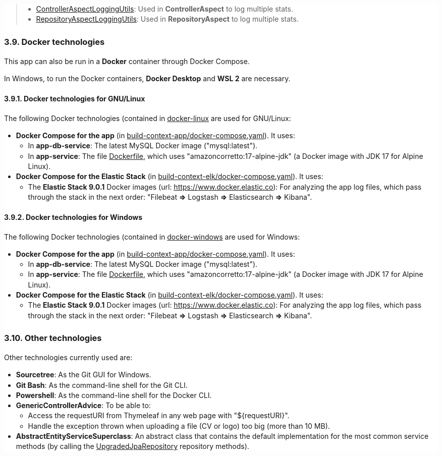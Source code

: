 > * [ControllerAspectLoggingUtils](https://github.com/Aliuken/JobVacanciesApp_Java17/blob/main/src/main/java/com/aliuken/jobvacanciesapp/util/spring/aop/logging/ControllerAspectLoggingUtils.java): Used in **ControllerAspect** to log multiple stats.
> * [RepositoryAspectLoggingUtils](https://github.com/Aliuken/JobVacanciesApp_Java17/blob/main/src/main/java/com/aliuken/jobvacanciesapp/util/spring/aop/logging/RepositoryAspectLoggingUtils.java): Used in **RepositoryAspect** to log multiple stats.

### 3.9. Docker technologies

This app can also be run in a **Docker** container through Docker Compose.

In Windows, to run the Docker containers, **Docker Desktop** and **WSL 2** are necessary.

#### 3.9.1. Docker technologies for GNU/Linux

The following Docker technologies (contained in [docker-linux](https://github.com/Aliuken/JobVacanciesApp_Java17/blob/main/docker-linux) are used for GNU/Linux:
* **Docker Compose for the app** (in [build-context-app/docker-compose.yaml](https://github.com/Aliuken/JobVacanciesApp_Java17/blob/main/docker-linux/build-context-app/docker-compose.yaml)). It uses:
  * In **app-db-service**: The latest MySQL Docker image ("mysql:latest").
  * In **app-service**: The file [Dockerfile](https://github.com/Aliuken/JobVacanciesApp_Java17/blob/main/docker-linux/build-context-app/Dockerfile), which uses "amazoncorretto:17-alpine-jdk" (a Docker image with JDK 17 for Alpine Linux).
* **Docker Compose for the Elastic Stack** (in [build-context-elk/docker-compose.yaml](https://github.com/Aliuken/JobVacanciesApp_Java17/blob/main/docker-linux/build-context-elk/docker-compose.yaml)). It uses:
  * The **Elastic Stack 9.0.1** Docker images (url: <https://www.docker.elastic.co>): For analyzing the app log files, which pass through the stack in the next order: "Filebeat **&rArr;** Logstash **&rArr;** Elasticsearch **&rArr;** Kibana".

#### 3.9.2. Docker technologies for Windows

The following Docker technologies (contained in [docker-windows](https://github.com/Aliuken/JobVacanciesApp_Java17/blob/main/docker-windows) are used for Windows:
* **Docker Compose for the app** (in [build-context-app/docker-compose.yaml](https://github.com/Aliuken/JobVacanciesApp_Java17/blob/main/docker-windows/build-context-app/docker-compose.yaml)). It uses:
  * In **app-db-service**: The latest MySQL Docker image ("mysql:latest").
  * In **app-service**: The file [Dockerfile](https://github.com/Aliuken/JobVacanciesApp_Java17/blob/main/docker-windows/build-context-app/Dockerfile), which uses "amazoncorretto:17-alpine-jdk" (a Docker image with JDK 17 for Alpine Linux).
* **Docker Compose for the Elastic Stack** (in [build-context-elk/docker-compose.yaml](https://github.com/Aliuken/JobVacanciesApp_Java17/blob/main/docker-windows/build-context-elk/docker-compose.yaml)). It uses:
  * The **Elastic Stack 9.0.1** Docker images (url: <https://www.docker.elastic.co>): For analyzing the app log files, which pass through the stack in the next order: "Filebeat **&rArr;** Logstash **&rArr;** Elasticsearch **&rArr;** Kibana".

### 3.10. Other technologies

Other technologies currently used are:
* **Sourcetree**: As the Git GUI for Windows.
* **Git Bash**: As the command-line shell for the Git CLI.
* **Powershell**: As the command-line shell for the Docker CLI.
* **GenericControllerAdvice**: To be able to:
    * Access the requestURI from Thymeleaf in any web page with "${requestURI}".
    * Handle the exception thrown when uploading a file (CV or logo) too big (more than 10 MB).
* **AbstractEntityServiceSuperclass**: An abstract class that contains the default implementation for the most common service methods (by calling the [UpgradedJpaRepository](https://github.com/Aliuken/JobVacanciesApp_Java17/blob/main/src/main/java/com/aliuken/jobvacanciesapp/repository/superinterface/UpgradedJpaRepository.java) repository methods).